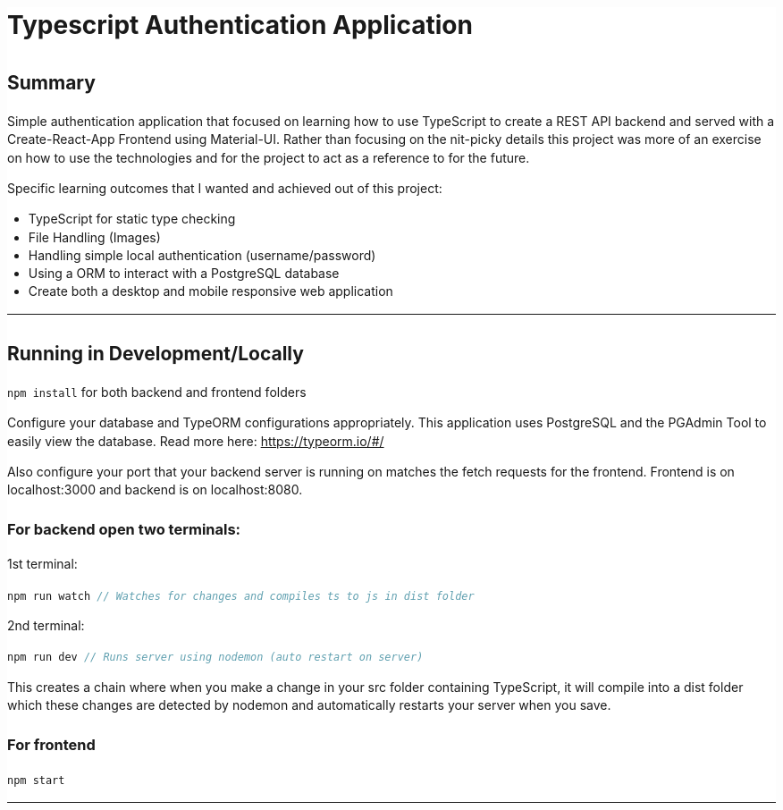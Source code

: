 # Typescript Authentication Application

## Summary

Simple authentication application that focused on learning how to use TypeScript to create a REST API backend and served with a Create-React-App Frontend using Material-UI. Rather than focusing on the nit-picky details this project was more of an exercise on how to use the technologies and for the project to act as a reference to for the future.

Specific learning outcomes that I wanted and achieved out of this project:

- TypeScript for static type checking
- File Handling (Images)
- Handling simple local authentication (username/password)
- Using a ORM to interact with a PostgreSQL database
- Create both a desktop and mobile responsive web application

---

## Running in Development/Locally

<code>npm install</code> for both backend and frontend folders

Configure your database and TypeORM configurations appropriately. This application uses PostgreSQL and the PGAdmin Tool to easily view the database. Read more here:
https://typeorm.io/#/

Also configure your port that your backend server is running on matches the fetch requests for the frontend. Frontend is on localhost:3000 and backend is on localhost:8080.

### For backend open two terminals:

1st terminal:

```JavaScript
npm run watch // Watches for changes and compiles ts to js in dist folder
```

2nd terminal:

```JavaScript
npm run dev // Runs server using nodemon (auto restart on server)
```

This creates a chain where when you make a change in your src folder containing TypeScript, it will compile into a dist folder which these changes are detected by nodemon and automatically restarts your server when you save.

### For frontend

```JavaScript
npm start
```

---
